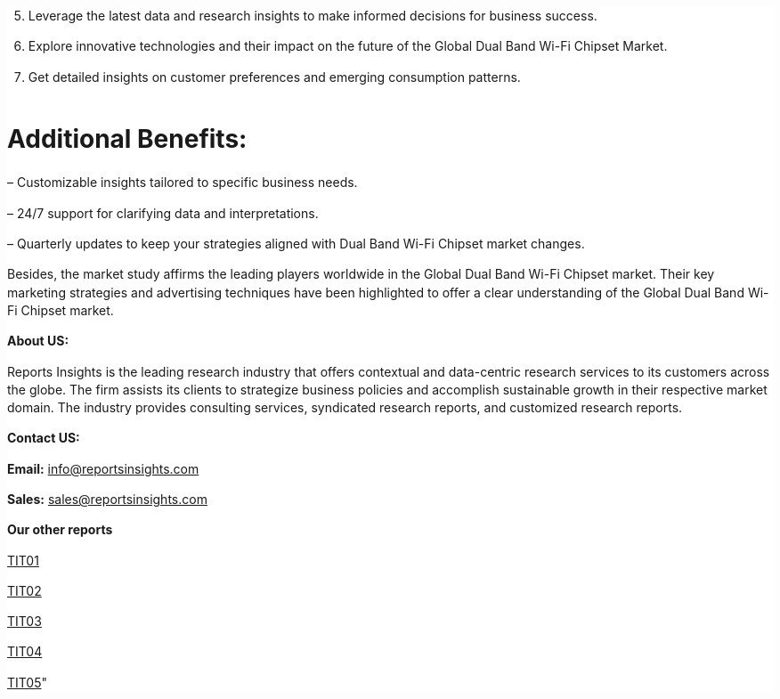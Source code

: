 5. Leverage the latest data and research insights to make informed decisions for business success.

6. Explore innovative technologies and their impact on the future of the Global Dual Band Wi-Fi Chipset Market.

7. Get detailed insights on customer preferences and emerging consumption patterns.

# <strong>Additional Benefits:</strong>

– Customizable insights tailored to specific business needs.

– 24/7 support for clarifying data and interpretations.

– Quarterly updates to keep your strategies aligned with Dual Band Wi-Fi Chipset market changes.

Besides, the market study affirms the leading players worldwide in the Global Dual Band Wi-Fi Chipset market. Their key marketing strategies and advertising techniques have been highlighted to offer a clear understanding of the Global Dual Band Wi-Fi Chipset market.

<strong><strong>About US</strong>:</strong>

Reports Insights is the leading research industry that offers contextual and data-centric research services to its customers across the globe. The firm assists its clients to strategize business policies and accomplish sustainable growth in their respective market domain. The industry provides consulting services, syndicated research reports, and customized research reports.

<strong>Contact US:</strong>

<p class=><b>Email:</b> <a href=mailto:info@reportsinsights.com>info@reportsinsights.com</a></p>
<p class=><b>Sales:</b> <a href=mailto:sales@reportsinsights.com>sales@reportsinsights.com</a></p>

<strong>Our other reports</strong>

<a href=LIN01>TIT01</a>

<a href=LIN02>TIT02</a>

<a href=LIN03>TIT03</a>

<a href=LIN04>TIT04</a>

<a href=LIN05>TIT05</a>"
